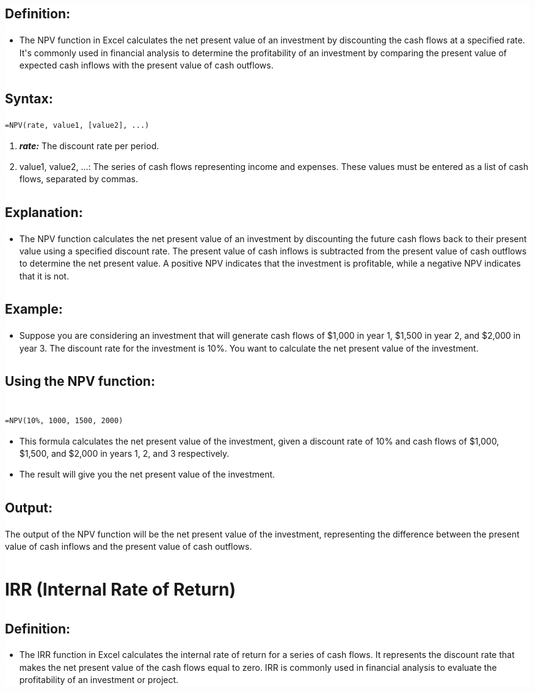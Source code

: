 ## Definition:

- The NPV function in Excel calculates the net present value of an investment by discounting the cash flows at a specified rate. It's commonly used in financial analysis to determine the profitability of an investment by comparing the present value of expected cash inflows with the present value of cash outflows.

## Syntax:

```excel
=NPV(rate, value1, [value2], ...)
```

1. ***rate:*** The discount rate per period.

2. value1, value2, ...: The series of cash flows representing income and expenses. These values must be entered as a list of cash flows, separated by commas.

## Explanation:
- The NPV function calculates the net present value of an investment by discounting the future cash flows back to their present value using a specified discount rate. The present value of cash inflows is subtracted from the present value of cash outflows to determine the net present value. A positive NPV indicates that the investment is profitable, while a negative NPV indicates that it is not.
## Example:
- Suppose you are considering an investment that will generate cash flows of $1,000 in year 1, $1,500 in year 2, and $2,000 in year 3. The discount rate for the investment is 10%. You want to calculate the net present value of the investment.
## Using the NPV function:
```excel

=NPV(10%, 1000, 1500, 2000)
```
- This formula calculates the net present value of the investment, given a discount rate of 10% and cash flows of $1,000, $1,500, and $2,000 in years 1, 2, and 3 respectively.

- The result will give you the net present value of the investment.

## Output:
The output of the NPV function will be the net present value of the investment, representing the difference between the present value of cash inflows and the present value of cash outflows.

# IRR (Internal Rate of Return)

## Definition:

- The IRR function in Excel calculates the internal rate of return for a series of cash flows. It represents the discount rate that makes the net present value of the cash flows equal to zero. IRR is commonly used in financial analysis to evaluate the profitability of an investment or project.
